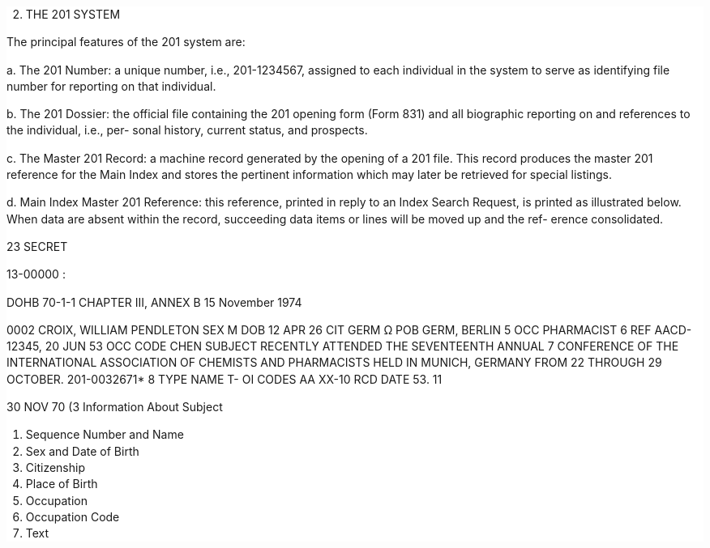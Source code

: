 2. THE 201 SYSTEM

The principal features of the 201 system are:

a. The 201 Number: a unique number, i.e., 201-1234567, assigned to each
individual in the system to serve as identifying file number for reporting on that
individual.

b. The 201 Dossier: the official file containing the 201 opening form (Form
831) and all biographic reporting on and references to the individual, i.e., per-
sonal history, current status, and prospects.

c. The Master 201 Record: a machine record generated by the opening of
a 201 file. This record produces the master 201 reference for the Main Index and
stores the pertinent information which may later be retrieved for special listings.

d. Main Index Master 201 Reference: this reference, printed in reply to an
Index Search Request, is printed as illustrated below. When data are absent
within the record, succeeding data items or lines will be moved up and the ref-
erence consolidated.

23
SECRET

13-00000
:

DOHB 70-1-1
CHAPTER III, ANNEX B
15 November 1974

0002 CROIX, WILLIAM PENDLETON
SEX M DOB 12 APR 26
CIT GERM
Ω
POB GERM, BERLIN 5
OCC PHARMACIST
6
REF AACD-12345, 20 JUN 53 OCC CODE CHEN
SUBJECT RECENTLY ATTENDED THE SEVENTEENTH ANNUAL
7 CONFERENCE OF THE INTERNATIONAL ASSOCIATION OF CHEMISTS
AND PHARMACISTS HELD IN MUNICH, GERMANY FROM 22 THROUGH
29 ОСТОВER.
201-0032671* 8
TYPE NAME T-
ΟΙ CODES AA XX-10
RCD DATE 53.
11

30 NOV 70
(3
Information About Subject
1. Sequence Number and Name
2. Sex and Date of Birth
3. Citizenship
4. Place of Birth
5. Occupation
6. Occupation Code
7. Text
